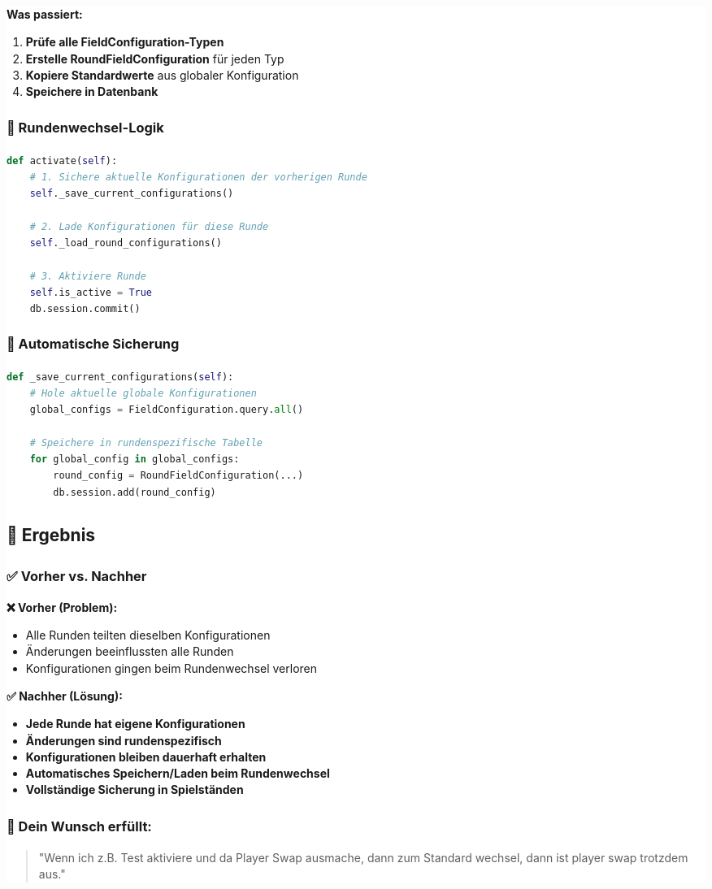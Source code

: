 **Was passiert:**
1. **Prüfe alle FieldConfiguration-Typen**
2. **Erstelle RoundFieldConfiguration** für jeden Typ
3. **Kopiere Standardwerte** aus globaler Konfiguration
4. **Speichere in Datenbank**

### 🔄 Rundenwechsel-Logik
```python
def activate(self):
    # 1. Sichere aktuelle Konfigurationen der vorherigen Runde
    self._save_current_configurations()
    
    # 2. Lade Konfigurationen für diese Runde
    self._load_round_configurations()
    
    # 3. Aktiviere Runde
    self.is_active = True
    db.session.commit()
```

### 💾 Automatische Sicherung
```python
def _save_current_configurations(self):
    # Hole aktuelle globale Konfigurationen
    global_configs = FieldConfiguration.query.all()
    
    # Speichere in rundenspezifische Tabelle
    for global_config in global_configs:
        round_config = RoundFieldConfiguration(...)
        db.session.add(round_config)
```

## 🎉 Ergebnis

### ✅ Vorher vs. Nachher

**❌ Vorher (Problem):**
- Alle Runden teilten dieselben Konfigurationen
- Änderungen beeinflussten alle Runden
- Konfigurationen gingen beim Rundenwechsel verloren

**✅ Nachher (Lösung):**
- **Jede Runde hat eigene Konfigurationen**
- **Änderungen sind rundenspezifisch**
- **Konfigurationen bleiben dauerhaft erhalten**
- **Automatisches Speichern/Laden beim Rundenwechsel**
- **Vollständige Sicherung in Spielständen**

### 🎯 Dein Wunsch erfüllt:
> "Wenn ich z.B. Test aktiviere und da Player Swap ausmache, dann zum Standard wechsel, dann ist player swap trotzdem aus."
